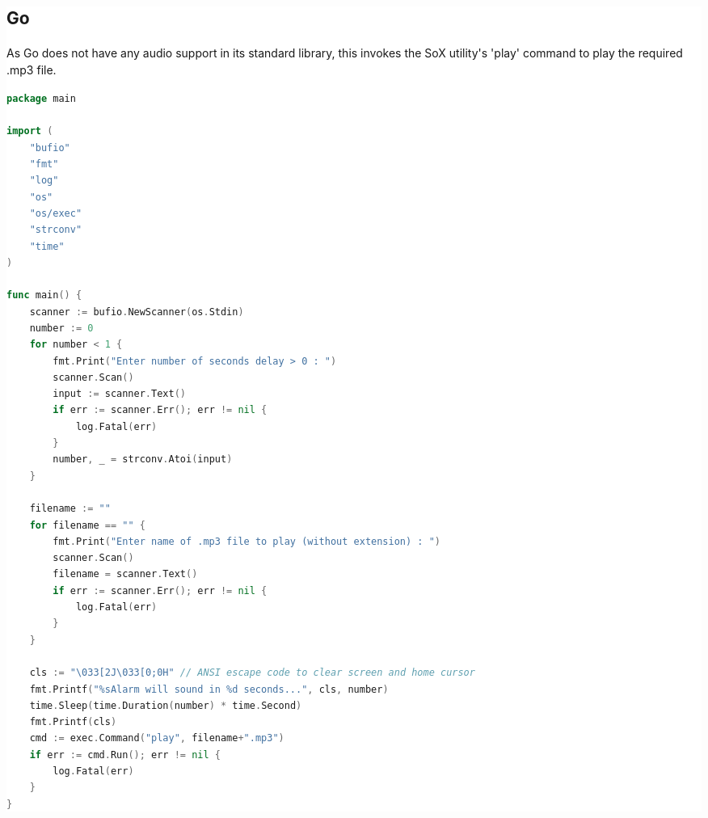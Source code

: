 

## Go

As Go does not have any audio support in its standard library, this invokes the SoX utility's 'play' command to play the required .mp3 file.

```go
package main

import (
    "bufio"
    "fmt"
    "log"
    "os"
    "os/exec"
    "strconv"
    "time"
)

func main() {
    scanner := bufio.NewScanner(os.Stdin)
    number := 0
    for number < 1 {
        fmt.Print("Enter number of seconds delay > 0 : ")
        scanner.Scan()
        input := scanner.Text()
        if err := scanner.Err(); err != nil {
            log.Fatal(err)
        }
        number, _ = strconv.Atoi(input)
    }

    filename := ""
    for filename == "" {
        fmt.Print("Enter name of .mp3 file to play (without extension) : ")
        scanner.Scan()
        filename = scanner.Text()
        if err := scanner.Err(); err != nil {
            log.Fatal(err)
        }
    }

    cls := "\033[2J\033[0;0H" // ANSI escape code to clear screen and home cursor
    fmt.Printf("%sAlarm will sound in %d seconds...", cls, number)
    time.Sleep(time.Duration(number) * time.Second)
    fmt.Printf(cls)
    cmd := exec.Command("play", filename+".mp3")
    if err := cmd.Run(); err != nil {
        log.Fatal(err)
    }
}
```
